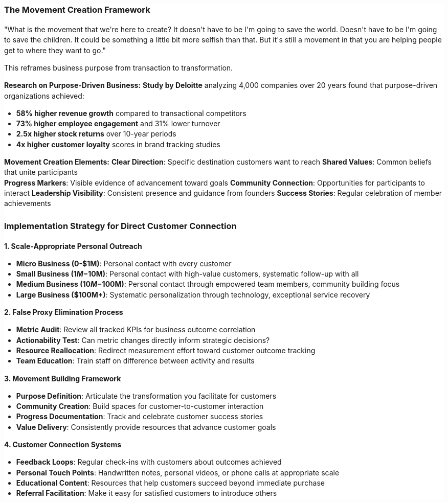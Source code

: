 ### The Movement Creation Framework

"What is the movement that we're here to create? It doesn't have to be I'm going to save the world. Doesn't have to be I'm going to save the children. It could be something a little bit more selfish than that. But it's still a movement in that you are helping people get to where they want to go."

This reframes business purpose from transaction to transformation.

**Research on Purpose-Driven Business:**
**Study by Deloitte** analyzing 4,000 companies over 20 years found that purpose-driven organizations achieved:
- **58% higher revenue growth** compared to transactional competitors
- **73% higher employee engagement** and 31% lower turnover
- **2.5x higher stock returns** over 10-year periods
- **4x higher customer loyalty** scores in brand tracking studies

**Movement Creation Elements:**
**Clear Direction**: Specific destination customers want to reach
**Shared Values**: Common beliefs that unite participants  
**Progress Markers**: Visible evidence of advancement toward goals
**Community Connection**: Opportunities for participants to interact
**Leadership Visibility**: Consistent presence and guidance from founders
**Success Stories**: Regular celebration of member achievements

### Implementation Strategy for Direct Customer Connection

**1. Scale-Appropriate Personal Outreach**
- **Micro Business (0-$1M)**: Personal contact with every customer
- **Small Business ($1M-$10M)**: Personal contact with high-value customers, systematic follow-up with all
- **Medium Business ($10M-$100M)**: Personal contact through empowered team members, community building focus
- **Large Business ($100M+)**: Systematic personalization through technology, exceptional service recovery

**2. False Proxy Elimination Process**
- **Metric Audit**: Review all tracked KPIs for business outcome correlation
- **Actionability Test**: Can metric changes directly inform strategic decisions?
- **Resource Reallocation**: Redirect measurement effort toward customer outcome tracking
- **Team Education**: Train staff on difference between activity and results

**3. Movement Building Framework**
- **Purpose Definition**: Articulate the transformation you facilitate for customers
- **Community Creation**: Build spaces for customer-to-customer interaction
- **Progress Documentation**: Track and celebrate customer success stories
- **Value Delivery**: Consistently provide resources that advance customer goals

**4. Customer Connection Systems**
- **Feedback Loops**: Regular check-ins with customers about outcomes achieved
- **Personal Touch Points**: Handwritten notes, personal videos, or phone calls at appropriate scale
- **Educational Content**: Resources that help customers succeed beyond immediate purchase
- **Referral Facilitation**: Make it easy for satisfied customers to introduce others
